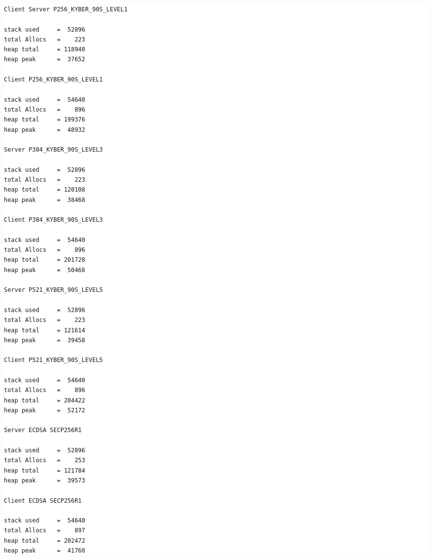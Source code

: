 ```text
Client Server P256_KYBER_90S_LEVEL1

stack used     =  52896
total Allocs   =    223
heap total     = 118940
heap peak      =  37652

Client P256_KYBER_90S_LEVEL1

stack used     =  54640
total Allocs   =    896
heap total     = 199376
heap peak      =  48932

Server P384_KYBER_90S_LEVEL3

stack used     =  52896
total Allocs   =    223
heap total     = 120108
heap peak      =  38468

Client P384_KYBER_90S_LEVEL3

stack used     =  54640
total Allocs   =    896
heap total     = 201728
heap peak      =  50468

Server P521_KYBER_90S_LEVEL5

stack used     =  52896
total Allocs   =    223
heap total     = 121614
heap peak      =  39458

Client P521_KYBER_90S_LEVEL5

stack used     =  54640
total Allocs   =    896
heap total     = 204422
heap peak      =  52172

Server ECDSA SECP256R1

stack used     =  52896
total Allocs   =    253
heap total     = 121784
heap peak      =  39573

Client ECDSA SECP256R1

stack used     =  54640
total Allocs   =    897
heap total     = 202472
heap peak      =  41760
```
